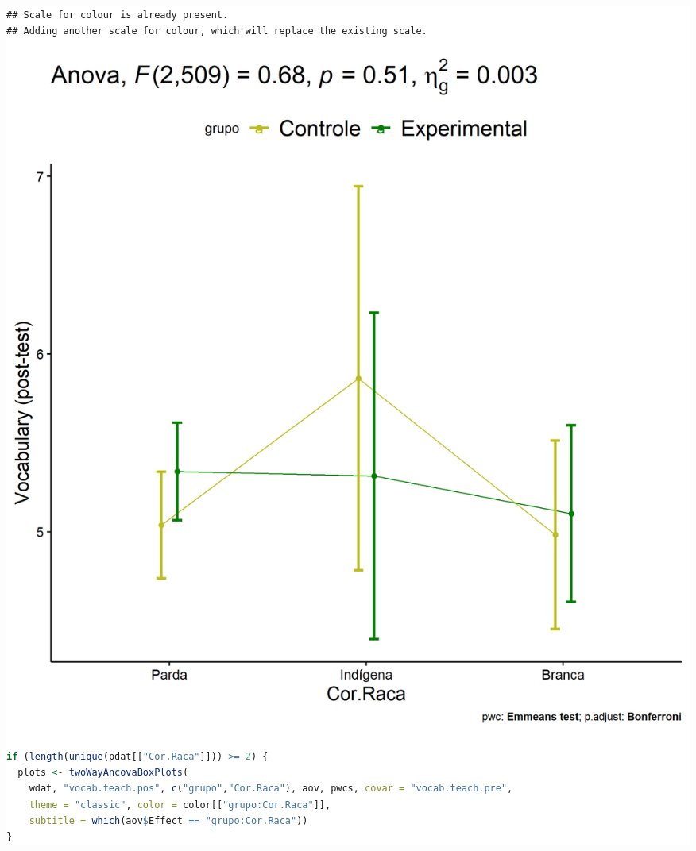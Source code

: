     ## Scale for colour is already present.
    ## Adding another scale for colour, which will replace the existing scale.

![](aov-wordgen-vocab.teach_files/figure-gfm/unnamed-chunk-93-1.png)

``` r
if (length(unique(pdat[["Cor.Raca"]])) >= 2) {
  plots <- twoWayAncovaBoxPlots(
    wdat, "vocab.teach.pos", c("grupo","Cor.Raca"), aov, pwcs, covar = "vocab.teach.pre",
    theme = "classic", color = color[["grupo:Cor.Raca"]],
    subtitle = which(aov$Effect == "grupo:Cor.Raca"))
}
```

